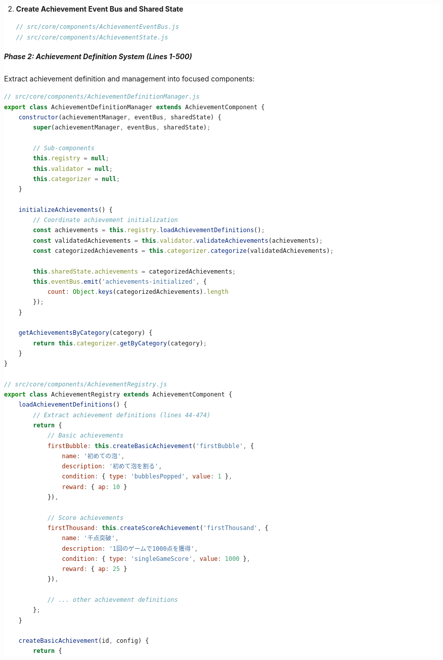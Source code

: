 2. **Create Achievement Event Bus and Shared State**
   ```javascript
   // src/core/components/AchievementEventBus.js
   // src/core/components/AchievementState.js
   ```

##### Phase 2: Achievement Definition System (Lines 1-500)
Extract achievement definition and management into focused components:

```javascript
// src/core/components/AchievementDefinitionManager.js
export class AchievementDefinitionManager extends AchievementComponent {
    constructor(achievementManager, eventBus, sharedState) {
        super(achievementManager, eventBus, sharedState);
        
        // Sub-components
        this.registry = null;
        this.validator = null;
        this.categorizer = null;
    }
    
    initializeAchievements() {
        // Coordinate achievement initialization
        const achievements = this.registry.loadAchievementDefinitions();
        const validatedAchievements = this.validator.validateAchievements(achievements);
        const categorizedAchievements = this.categorizer.categorize(validatedAchievements);
        
        this.sharedState.achievements = categorizedAchievements;
        this.eventBus.emit('achievements-initialized', { 
            count: Object.keys(categorizedAchievements).length 
        });
    }
    
    getAchievementsByCategory(category) {
        return this.categorizer.getByCategory(category);
    }
}

// src/core/components/AchievementRegistry.js
export class AchievementRegistry extends AchievementComponent {
    loadAchievementDefinitions() {
        // Extract achievement definitions (lines 44-474)
        return {
            // Basic achievements
            firstBubble: this.createBasicAchievement('firstBubble', {
                name: '初めての泡',
                description: '初めて泡を割る',
                condition: { type: 'bubblesPopped', value: 1 },
                reward: { ap: 10 }
            }),
            
            // Score achievements
            firstThousand: this.createScoreAchievement('firstThousand', {
                name: '千点突破',
                description: '1回のゲームで1000点を獲得',
                condition: { type: 'singleGameScore', value: 1000 },
                reward: { ap: 25 }
            }),
            
            // ... other achievement definitions
        };
    }
    
    createBasicAchievement(id, config) {
        return {
```